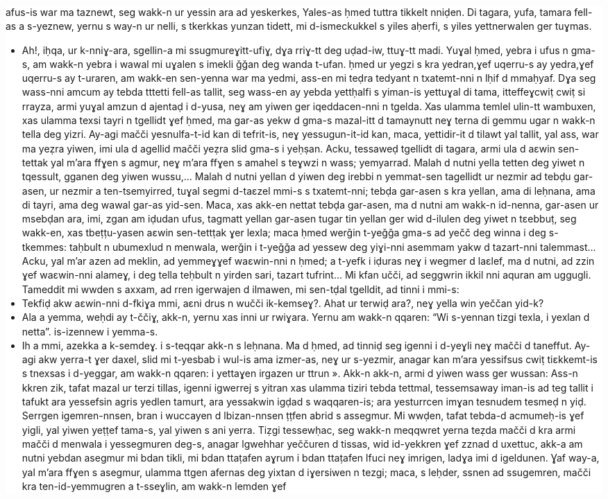 afus-is war ma taznewt, seg wakk-n ur yessin ara ad yeskerkes,
Yales-as ḥmed tuttra tikkelt nniḍen. Di tagara, yufa, tamara fell-as a
s-yeznew, yernu s way-n ur nelli, s tkerkkas yunzan tidett, mi d-ismeckukkel s yiles aḥerfi, s yiles yettnerwalen ger tuɣmas.
- Ah!, iḥqa, ur k-nniɣ-ara, sgellin-a mi ssugmureɣitt-ufiɣ, dɣa rriɣ-tt
deg uḍad-iw, ttuɣ-tt madi.
Yuɣal ḥmed, yebra i ufus n gma-s, am wakk-n yebra i wawal mi
uɣalen s imekli ǧǧan deg wanda t-ufan.
ḥmed ur yegzi s kra yedran,ɣef uqerru-s ay yedra,ɣef uqerru-s ay t-uraren, am wakk-en sen-yenna war ma yedmi, ass-en mi teḍra
tedyant n txatemt-nni n lḥif d mmaḥyaf. Dɣa seg wass-nni amcum ay
tebda tttetti fell-as tallit, seg wass-en ay yebda yettḥalfi s yiman-is
yettuɣal di tama, itteffeɣcwiṭ cwiṭ si rrayza, armi yuɣal amzun d
ajentaḍ i d-yusa, neɣ am yiwen ger iqeddacen-nni n tgelda.
Xas ulamma temlel ulin-tt wambuxen, xas ulamma texsi tayri n
tgellidt ɣef ḥmed, ma gar-as yekw d gma-s mazal-itt d tamaynutt neɣ terna di gemmu ugar n wakk-n tella deg yizri. Ay-agi mačči yesnulfa-t-id kan di tefrit-is, neɣ yessugun-it-id kan, maca, yettidir-it d tilawt
yal tallit, yal ass, war ma yeẓra yiwen, imi ula d agellid mačči yeẓra
slid gma-s i yeḥṣan. Acku, tessaweḍ tgellidt di tagara, armi ula d
aɛwin sen-tettak yal m’ara ffɣen s agmur, neɣ m’ara ffɣen s amahel s
teɣwzi n wass; yemyarrad. Malah d nutni yella tetten deg yiwet n
tqessult, gganen deg yiwen wussu,... Malah d nutni yellan d yiwen
deg irebbi n yemmat-sen tagellidt ur nezmir ad tebḍu gar-asen, ur
nezmir a ten-tsemyirred, tuɣal segmi d-taɛzel mmi-s s txatemt-nni;
tebḍa gar-asen s kra yellan, ama di leḥnana, ama di tayri, ama deg
wawal gar-as yid-sen.
Maca, xas akk-en nettat tebḍa gar-asen, ma d nutni am wakk-n id-nenna, gar-asen ur msebḍan ara, imi, zgan am iḍudan ufus, tagmatt
yellan gar-asen tugar tin yellan ger wid d-ilulen deg yiwet n tɛebbuṭ,
seg wakk-en, xas tbeṭṭu-yasen aɛwin sen-tettṭak  ɣer lexla; maca
ḥmed werǧin t-yeǧǧa gma-s ad yečč deg winna i deg s-tkemmes:
taḥbult n ubumexlud n menwala, werǧin i t-yeǧǧa ad yessew deg yiɣi-nni asemmam yakw d tazart-nni talemmast... Acku, yal m’ar azen ad
meklin, ad yemmeɣɣef waɛwin-nni n ḥmed; a t-yefk i iḍuras neɣ i
wegmer d laɛlef, ma d nutni, ad zzin ɣef waɛwin-nni alameɣ, i deg
tella teḥbult n yirden sari, tazart tufrint... Mi kfan učči, ad seggwrin
ikkil nni aquran am uggugli. Tameddit mi wwden s axxam, ad rren
igerwajen d ilmawen, mi sen-tḍal tgelldit, ad tinni i mmi-s:
- Tekfiḍ akw aɛwin-nni d-fkiɣa mmi, aɛni drus n wučči ik-kemseɣ?.
Ahat ur terwiḍ ara?, neɣ yella win yeččan yid-k?
- Ala a yemma, weḥdi ay t-ččiɣ, akk-n, yernu xas inni ur rwiɣara.
Yernu am wakk-n qqaren: “Wi s-yennan tizgi texla, i yexlan d netta”.
is-izennew i yemma-s.
- Ih a mmi, azekka a k-semdeɣ. i s-teqqar akk-n s leḥnana.
Ma d ḥmed, ad tinniḍ seg igenni i d-yeɣli neɣ mačči d taneffut.
Ay-agi akw yerra-t  ɣer daxel, slid mi t-yesbab i wul-is ama izmer-as,
neɣ ur s-yezmir, anagar kan m’ara yessifsus cwiṭ tiɛkkemt-is s
tnexsas i d-yeggar, am wakk-n qqaren: i yettaɣen irgazen ur ttrun ».
Akk-n akk-n, armi d yiwen wass ger wussan: Ass-n kkren zik, tafat
mazal ur terzi tillas, igenni igwerrej s yitran xas ulamma tiziri tebda
tettmal, tessemsaway iman-is ad teg tallit i tafukt ara yessefsin agris
yedlen tamurt, ara yessakwin igḍad s waqqaren-is; ara yesturrcen
imɣan tesnudem tesmeḍ n yiḍ. Serrgen igemren-nnsen, bran i
wuccayen d lbizan-nnsen ṭṭfen abrid s assegmur.
Mi wwḍen, tafat tebda-d acmumeḥ-is ɣef yigli, yal yiwen yeṭṭef tama-s, yal yiwen s ani yerra. Tiẓgi tessewḥac, seg wakk-n meqqwret yerna
teẓda mačči d kra armi mačči d menwala i yessegmuren deg-s,
anagar lgwehhar yeččuren d tissas, wid id-yekkren ɣef zznad d
uxettuc, akk-a am nutni yebdan asegmur mi bdan tikli, mi bdan
ttaṭafen aɣrum i bdan ttaṭafen lfuci neɣ imrigen, ladɣa imi d igeldunen.
Ɣaf way-a, yal m’ara ffɣen s asegmur, ulamma ttgen afernas deg
yixtan d iɣersiwen n tezgi; maca, s leḥder, ssnen ad ssugemren,
mačči kra ten-id-yemmugren a t-sseɣlin, am wakk-n lemden ɣef